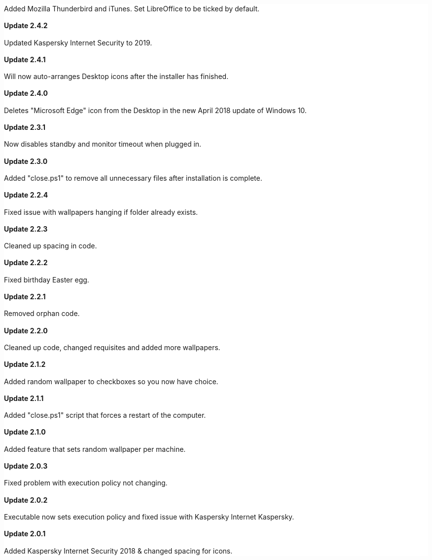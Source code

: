 Added Mozilla Thunderbird and iTunes. Set LibreOffice to be ticked by default.

**Update 2.4.2**

Updated Kaspersky Internet Security to 2019.

**Update 2.4.1**

Will now auto-arranges Desktop icons after the installer has finished.

**Update 2.4.0**

Deletes "Microsoft Edge" icon from the Desktop in the new April 2018 update of Windows 10.

**Update 2.3.1**

Now disables standby and monitor timeout when plugged in.

**Update 2.3.0**

Added "close.ps1" to remove all unnecessary files after installation is complete.

**Update 2.2.4**

Fixed issue with wallpapers hanging if folder already exists.

**Update 2.2.3**

Cleaned up spacing in code.

**Update 2.2.2**

Fixed birthday Easter egg.

**Update 2.2.1**

Removed orphan code.

**Update 2.2.0**

Cleaned up code, changed requisites and added more wallpapers.

**Update 2.1.2**

Added random wallpaper to checkboxes so you now have choice.

**Update 2.1.1**

Added "close.ps1" script that forces a restart of the computer.

**Update 2.1.0**

Added feature that sets random wallpaper per machine.

**Update 2.0.3**

Fixed problem with execution policy not changing.

**Update 2.0.2**

Executable now sets execution policy and fixed issue with Kaspersky Internet Kaspersky.

**Update 2.0.1**

Added Kaspersky Internet Security 2018 & changed spacing for icons.
